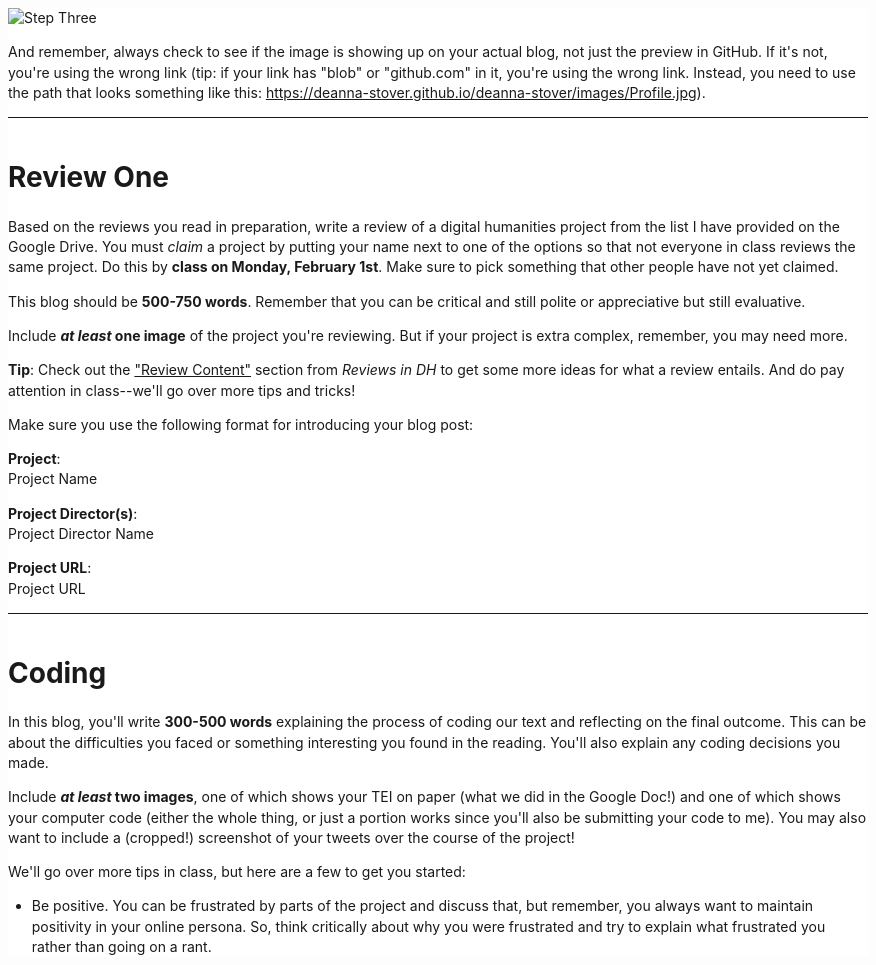 ![Step Three](https://deanna-stover.github.io/coursesCNU/images/stepthree.gif)

And remember, always check to see if the image is showing up on your actual blog, not just the preview in GitHub. If it's not, you're using the wrong link (tip: if your link has "blob" or "github.com" in it, you're using the wrong link. Instead, you need to use the path that looks something like this: https://deanna-stover.github.io/deanna-stover/images/Profile.jpg).

_____

# Review One

Based on the reviews you read in preparation, write a review of a digital humanities project from the list I have provided on the Google Drive. You must *claim* a project by putting your name next to one of the options so that not everyone in class reviews the same project. Do this by **class on Monday, February 1st**. Make sure to pick something that other people have not yet claimed. 

This blog should be **500-750 words**. Remember that you can be critical and still polite or appreciative but still evaluative.  

Include ***at least* one image** of the project you're reviewing. But if your project is extra complex, remember, you may need more.

**Tip**: Check out the ["Review Content"](https://reviewsindh.pubpub.org/review-process) section from *Reviews in DH* to get some more ideas for what a review entails. And do pay attention in class--we'll go over more tips and tricks! 

Make sure you use the following format for introducing your blog post:

**Project**: <br />
Project Name

**Project Director(s)**: <br />
Project Director Name

**Project URL**: <br />
Project URL

_____

# Coding

In this blog, you'll write **300-500 words** explaining the process of coding our text and reflecting on the final outcome. This can be about the difficulties you faced or something interesting you found in the reading. You'll also explain any coding decisions you made. 

Include ***at least* two images**, one of which shows your TEI on paper (what we did in the Google Doc!) and one of which shows your computer code (either the whole thing, or just a portion works since you'll also be submitting your code to me). You may also want to include a (cropped!) screenshot of your tweets over the course of the project!

We'll go over more tips in class, but here are a few to get you started:

* Be positive. You can be frustrated by parts of the project and discuss that, but remember, you always want to maintain positivity in your online persona. So, think critically about why you were frustrated and try to explain what frustrated you rather than going on a rant.
